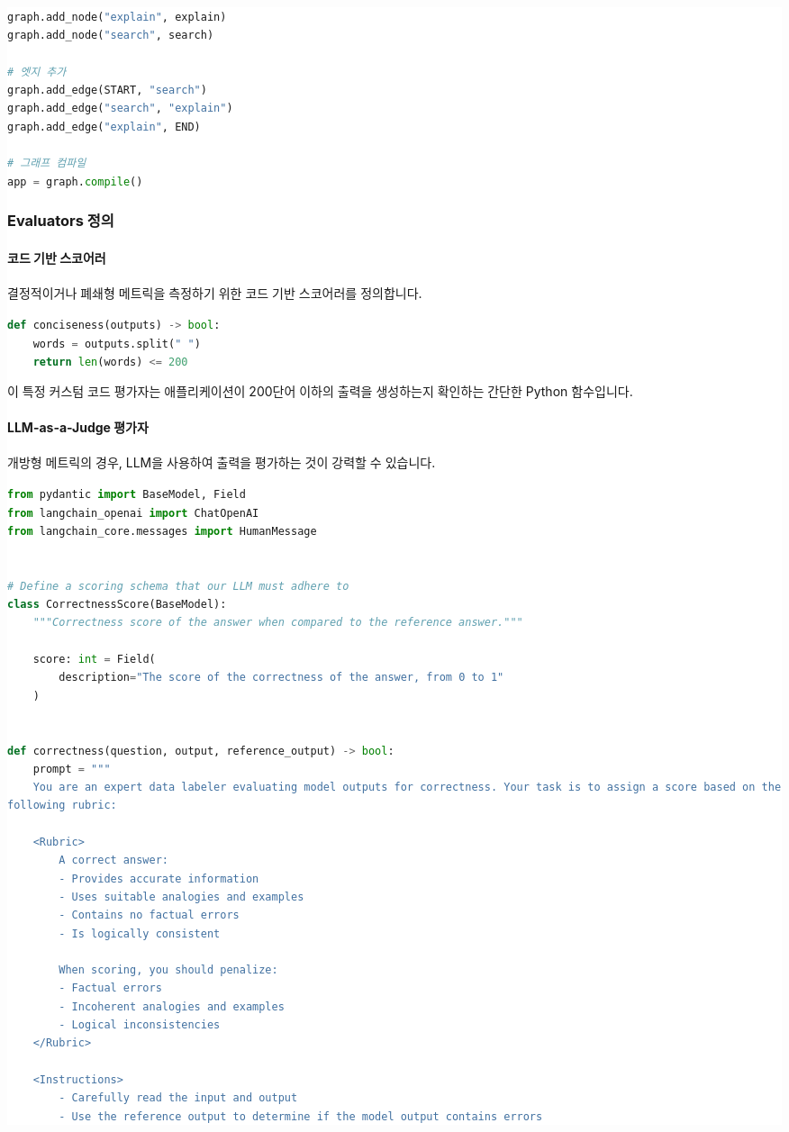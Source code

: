 ```python
graph.add_node("explain", explain)
graph.add_node("search", search)

# 엣지 추가
graph.add_edge(START, "search")
graph.add_edge("search", "explain")
graph.add_edge("explain", END)

# 그래프 컴파일
app = graph.compile()
```

### Evaluators 정의

#### 코드 기반 스코어러

결정적이거나 폐쇄형 메트릭을 측정하기 위한 코드 기반 스코어러를 정의합니다.

```python
def conciseness(outputs) -> bool:
    words = outputs.split(" ")
    return len(words) <= 200
```

이 특정 커스텀 코드 평가자는 애플리케이션이 200단어 이하의 출력을 생성하는지 확인하는 간단한 Python 함수입니다.

#### LLM-as-a-Judge 평가자

개방형 메트릭의 경우, LLM을 사용하여 출력을 평가하는 것이 강력할 수 있습니다.

```python
from pydantic import BaseModel, Field
from langchain_openai import ChatOpenAI
from langchain_core.messages import HumanMessage


# Define a scoring schema that our LLM must adhere to
class CorrectnessScore(BaseModel):
    """Correctness score of the answer when compared to the reference answer."""

    score: int = Field(
        description="The score of the correctness of the answer, from 0 to 1"
    )


def correctness(question, output, reference_output) -> bool:
    prompt = """
    You are an expert data labeler evaluating model outputs for correctness. Your task is to assign a score based on the following rubric:

    <Rubric>
        A correct answer:
        - Provides accurate information
        - Uses suitable analogies and examples
        - Contains no factual errors
        - Is logically consistent

        When scoring, you should penalize:
        - Factual errors
        - Incoherent analogies and examples
        - Logical inconsistencies
    </Rubric>

    <Instructions>
        - Carefully read the input and output
        - Use the reference output to determine if the model output contains errors
```